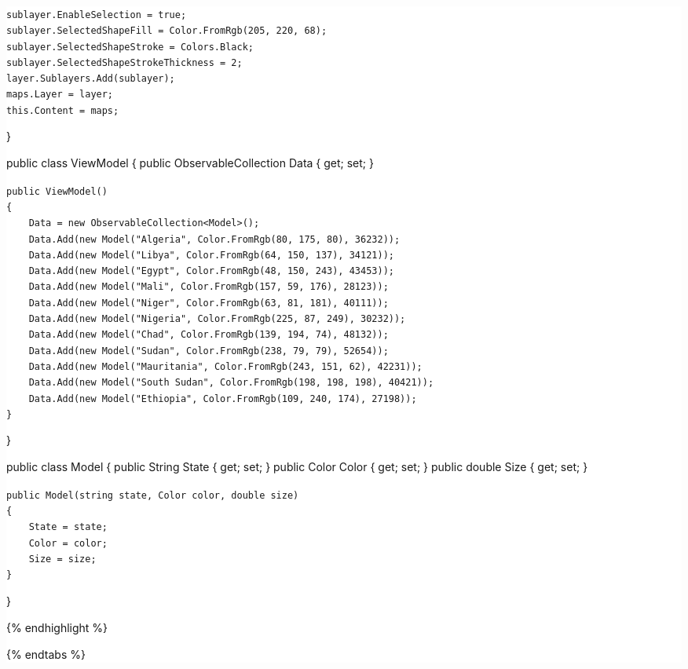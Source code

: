     sublayer.EnableSelection = true;
    sublayer.SelectedShapeFill = Color.FromRgb(205, 220, 68);
    sublayer.SelectedShapeStroke = Colors.Black;
    sublayer.SelectedShapeStrokeThickness = 2;
    layer.Sublayers.Add(sublayer);
    maps.Layer = layer;
    this.Content = maps;
}

public class ViewModel
{
    public ObservableCollection<Model> Data { get; set; }

    public ViewModel()
    {
        Data = new ObservableCollection<Model>();
        Data.Add(new Model("Algeria", Color.FromRgb(80, 175, 80), 36232));
        Data.Add(new Model("Libya", Color.FromRgb(64, 150, 137), 34121));
        Data.Add(new Model("Egypt", Color.FromRgb(48, 150, 243), 43453));
        Data.Add(new Model("Mali", Color.FromRgb(157, 59, 176), 28123));
        Data.Add(new Model("Niger", Color.FromRgb(63, 81, 181), 40111));
        Data.Add(new Model("Nigeria", Color.FromRgb(225, 87, 249), 30232));
        Data.Add(new Model("Chad", Color.FromRgb(139, 194, 74), 48132));
        Data.Add(new Model("Sudan", Color.FromRgb(238, 79, 79), 52654));
        Data.Add(new Model("Mauritania", Color.FromRgb(243, 151, 62), 42231));
        Data.Add(new Model("South Sudan", Color.FromRgb(198, 198, 198), 40421));
        Data.Add(new Model("Ethiopia", Color.FromRgb(109, 240, 174), 27198));
    }
}

public class Model
{
    public String State { get; set; }
    public Color Color { get; set; }
    public double Size { get; set; }

    public Model(string state, Color color, double size)
    {
        State = state;
        Color = color;
        Size = size;
    }
}

{% endhighlight %}

{% endtabs %}
